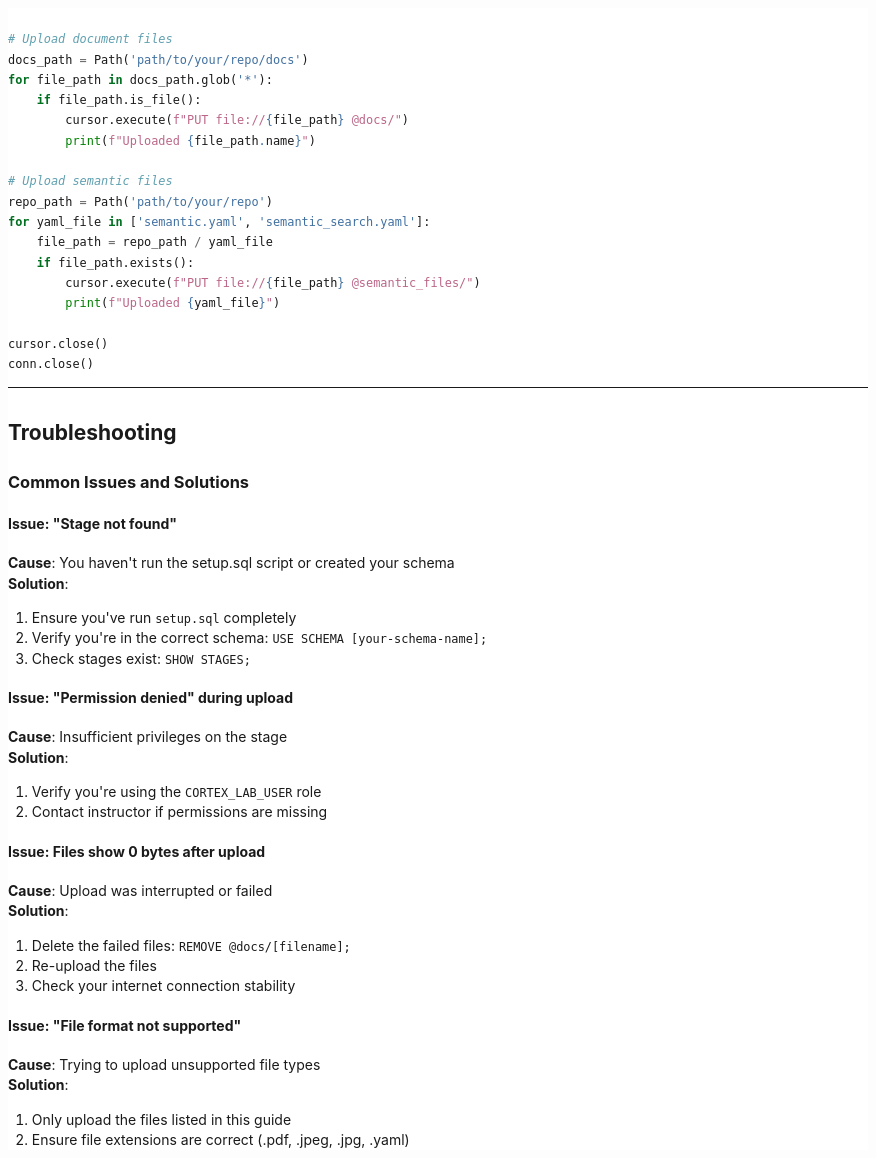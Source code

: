 ```python

# Upload document files
docs_path = Path('path/to/your/repo/docs')
for file_path in docs_path.glob('*'):
    if file_path.is_file():
        cursor.execute(f"PUT file://{file_path} @docs/")
        print(f"Uploaded {file_path.name}")

# Upload semantic files
repo_path = Path('path/to/your/repo')
for yaml_file in ['semantic.yaml', 'semantic_search.yaml']:
    file_path = repo_path / yaml_file
    if file_path.exists():
        cursor.execute(f"PUT file://{file_path} @semantic_files/")
        print(f"Uploaded {yaml_file}")

cursor.close()
conn.close()
```

---

## Troubleshooting

### Common Issues and Solutions

#### Issue: "Stage not found"
**Cause**: You haven't run the setup.sql script or created your schema  
**Solution**: 
1. Ensure you've run `setup.sql` completely
2. Verify you're in the correct schema: `USE SCHEMA [your-schema-name];`
3. Check stages exist: `SHOW STAGES;`

#### Issue: "Permission denied" during upload
**Cause**: Insufficient privileges on the stage  
**Solution**:
1. Verify you're using the `CORTEX_LAB_USER` role
2. Contact instructor if permissions are missing

#### Issue: Files show 0 bytes after upload
**Cause**: Upload was interrupted or failed  
**Solution**:
1. Delete the failed files: `REMOVE @docs/[filename];`
2. Re-upload the files
3. Check your internet connection stability

#### Issue: "File format not supported"
**Cause**: Trying to upload unsupported file types  
**Solution**:
1. Only upload the files listed in this guide
2. Ensure file extensions are correct (.pdf, .jpeg, .jpg, .yaml)
